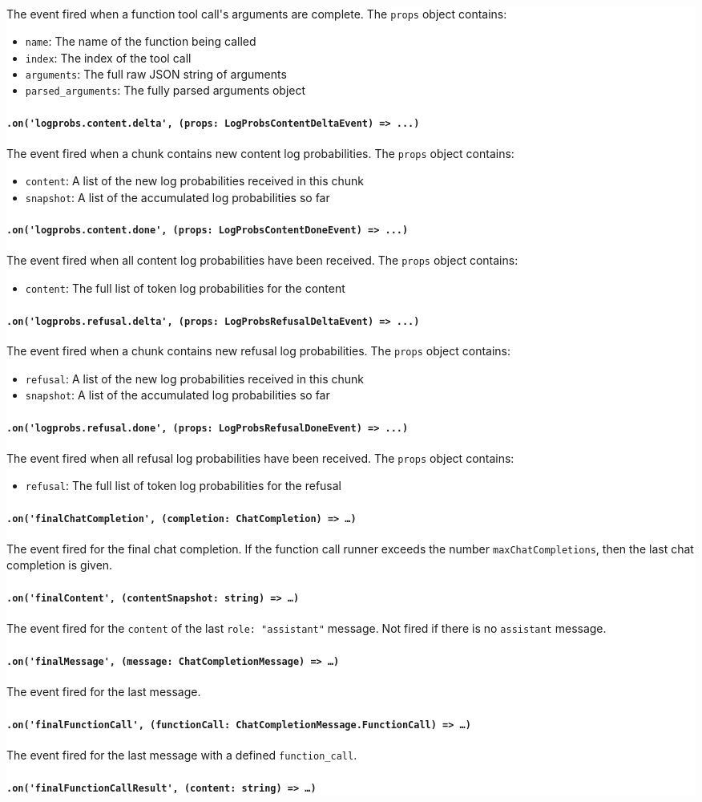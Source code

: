 The event fired when a function tool call's arguments are complete. The `props` object contains:
- `name`: The name of the function being called
- `index`: The index of the tool call
- `arguments`: The full raw JSON string of arguments
- `parsed_arguments`: The fully parsed arguments object

#### `.on('logprobs.content.delta', (props: LogProbsContentDeltaEvent) => ...)`

The event fired when a chunk contains new content log probabilities. The `props` object contains:
- `content`: A list of the new log probabilities received in this chunk
- `snapshot`: A list of the accumulated log probabilities so far

#### `.on('logprobs.content.done', (props: LogProbsContentDoneEvent) => ...)`

The event fired when all content log probabilities have been received. The `props` object contains:
- `content`: The full list of token log probabilities for the content

#### `.on('logprobs.refusal.delta', (props: LogProbsRefusalDeltaEvent) => ...)`

The event fired when a chunk contains new refusal log probabilities. The `props` object contains:
- `refusal`: A list of the new log probabilities received in this chunk
- `snapshot`: A list of the accumulated log probabilities so far

#### `.on('logprobs.refusal.done', (props: LogProbsRefusalDoneEvent) => ...)`

The event fired when all refusal log probabilities have been received. The `props` object contains:
- `refusal`: The full list of token log probabilities for the refusal

#### `.on('finalChatCompletion', (completion: ChatCompletion) => …)`

The event fired for the final chat completion. If the function call runner exceeds the number
`maxChatCompletions`, then the last chat completion is given.

#### `.on('finalContent', (contentSnapshot: string) => …)`

The event fired for the `content` of the last `role: "assistant"` message. Not fired if there is no `assistant`
message.

#### `.on('finalMessage', (message: ChatCompletionMessage) => …)`

The event fired for the last message.

#### `.on('finalFunctionCall', (functionCall: ChatCompletionMessage.FunctionCall) => …)`

The event fired for the last message with a defined `function_call`.

#### `.on('finalFunctionCallResult', (content: string) => …)`
